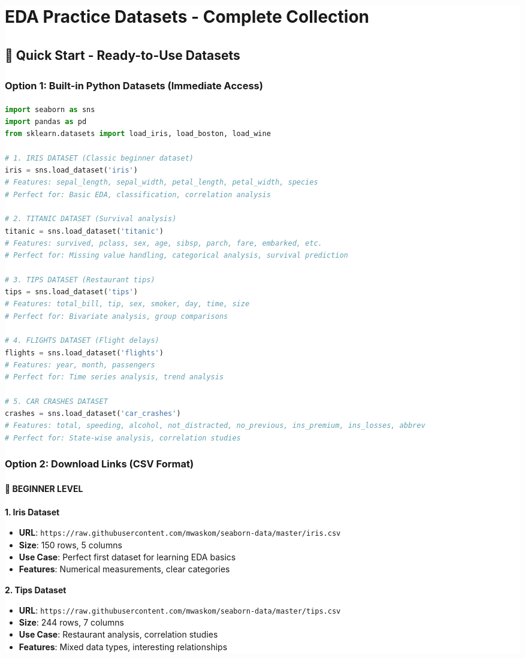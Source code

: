 # EDA Practice Datasets - Complete Collection

## 🎯 **Quick Start - Ready-to-Use Datasets**

### **Option 1: Built-in Python Datasets (Immediate Access)**
```python
import seaborn as sns
import pandas as pd
from sklearn.datasets import load_iris, load_boston, load_wine

# 1. IRIS DATASET (Classic beginner dataset)
iris = sns.load_dataset('iris')
# Features: sepal_length, sepal_width, petal_length, petal_width, species
# Perfect for: Basic EDA, classification, correlation analysis

# 2. TITANIC DATASET (Survival analysis)
titanic = sns.load_dataset('titanic')
# Features: survived, pclass, sex, age, sibsp, parch, fare, embarked, etc.
# Perfect for: Missing value handling, categorical analysis, survival prediction

# 3. TIPS DATASET (Restaurant tips)
tips = sns.load_dataset('tips')
# Features: total_bill, tip, sex, smoker, day, time, size
# Perfect for: Bivariate analysis, group comparisons

# 4. FLIGHTS DATASET (Flight delays)
flights = sns.load_dataset('flights')
# Features: year, month, passengers
# Perfect for: Time series analysis, trend analysis

# 5. CAR CRASHES DATASET
crashes = sns.load_dataset('car_crashes')
# Features: total, speeding, alcohol, not_distracted, no_previous, ins_premium, ins_losses, abbrev
# Perfect for: State-wise analysis, correlation studies
```

### **Option 2: Download Links (CSV Format)**

#### **🔰 BEGINNER LEVEL**

**1. Iris Dataset**
- **URL**: `https://raw.githubusercontent.com/mwaskom/seaborn-data/master/iris.csv`
- **Size**: 150 rows, 5 columns
- **Use Case**: Perfect first dataset for learning EDA basics
- **Features**: Numerical measurements, clear categories

**2. Tips Dataset**
- **URL**: `https://raw.githubusercontent.com/mwaskom/seaborn-data/master/tips.csv`
- **Size**: 244 rows, 7 columns
- **Use Case**: Restaurant analysis, correlation studies
- **Features**: Mixed data types, interesting relationships
